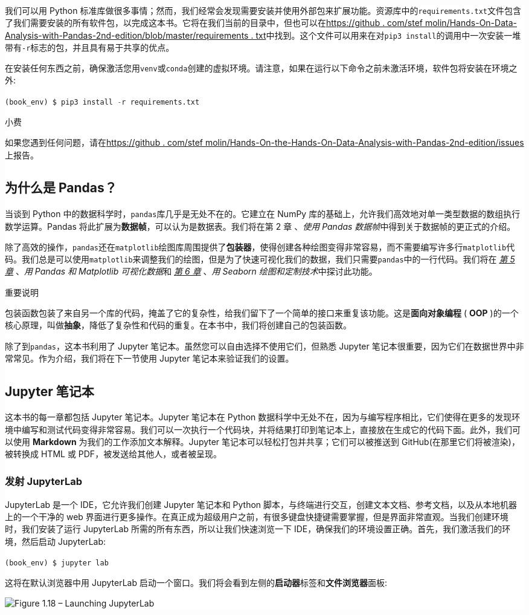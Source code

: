 我们可以用 Python 标准库做很多事情；然而，我们经常会发现需要安装并使用外部包来扩展功能。资源库中的`requirements.txt`文件包含了我们需要安装的所有软件包，以完成这本书。它将在我们当前的目录中，但也可以在[https://github . com/stef molin/Hands-On-Data-Analysis-with-Pandas-2nd-edition/blob/master/requirements . txt](https://github.com/stefmolin/Hands-On-Data-Analysis-with-Pandas-2nd-edition/blob/master/requirements.txt)中找到。这个文件可以用来在对`pip3 install`的调用中一次安装一堆带有`-r`标志的包，并且具有易于共享的优点。

在安装任何东西之前，确保激活您用`venv`或`conda`创建的虚拟环境。请注意，如果在运行以下命令之前未激活环境，软件包将安装在环境之外:

```py
(book_env) $ pip3 install -r requirements.txt
```

小费

如果您遇到任何问题，请在[https://github . com/stef molin/Hands-On-the-Hands-On-Data-Analysis-with-Pandas-2nd-edition/issues](https://github.com/stefmolin/Hands-On-Data-Analysis-with-Pandas-2nd-edition/issues)上报告。

## 为什么是 Pandas？

当谈到 Python 中的数据科学时，`pandas`库几乎是无处不在的。它建立在 NumPy 库的基础上，允许我们高效地对单一类型数据的数组执行数学运算。Pandas 将此扩展为**数据帧**，可以认为是数据表。我们将在第 2 章 、*使用 Pandas 数据帧*中得到关于数据帧的更正式的介绍。

除了高效的操作，`pandas`还在`matplotlib`绘图库周围提供了**包装器**，使得创建各种绘图变得非常容易，而不需要编写许多行`matplotlib`代码。我们总是可以使用`matplotlib`来调整我们的绘图，但是为了快速可视化我们的数据，我们只需要`pandas`中的一行代码。我们将在 [*第 5 章*](B16834_05_Final_SK_ePub.xhtml#_idTextAnchor106) 、*用 Pandas 和 Matplotlib 可视化数据*和 [*第 6 章*](B16834_06_Final_SK_ePub.xhtml#_idTextAnchor125) 、*用 Seaborn 绘图和定制技术*中探讨此功能。

重要说明

包装函数包装了来自另一个库的代码，掩盖了它的复杂性，给我们留下了一个简单的接口来重复该功能。这是**面向对象编程** ( **OOP** )的一个核心原理，叫做**抽象**，降低了复杂性和代码的重复。在本书中，我们将创建自己的包装函数。

除了到`pandas`，这本书利用了 Jupyter 笔记本。虽然您可以自由选择不使用它们，但熟悉 Jupyter 笔记本很重要，因为它们在数据世界中非常常见。作为介绍，我们将在下一节使用 Jupyter 笔记本来验证我们的设置。

## Jupyter 笔记本

这本书的每一章都包括 Jupyter 笔记本。Jupyter 笔记本在 Python 数据科学中无处不在，因为与编写程序相比，它们使得在更多的发现环境中编写和测试代码变得非常容易。我们可以一次执行一个代码块，并将结果打印到笔记本上，直接放在生成它的代码下面。此外，我们可以使用 **Markdown** 为我们的工作添加文本解释。Jupyter 笔记本可以轻松打包并共享；它们可以被推送到 GitHub(在那里它们将被渲染)，被转换成 HTML 或 PDF，被发送给其他人，或者被呈现。

### 发射 JupyterLab

JupyterLab 是一个 IDE，它允许我们创建 Jupyter 笔记本和 Python 脚本，与终端进行交互，创建文本文档、参考文档，以及从本地机器上的一个干净的 web 界面进行更多操作。在真正成为超级用户之前，有很多键盘快捷键需要掌握，但是界面非常直观。当我们创建环境时，我们安装了运行 JupyterLab 所需的所有东西，所以让我们快速浏览一下 IDE，确保我们的环境设置正确。首先，我们激活我们的环境，然后启动 JupyterLab:

```py
(book_env) $ jupyter lab
```

这将在默认浏览器中用 JupyterLab 启动一个窗口。我们将会看到左侧的**启动器**标签和**文件浏览器**面板:

![Figure 1.18 – Launching JupyterLab
](img/Figure_1.18_B16834.jpg)
